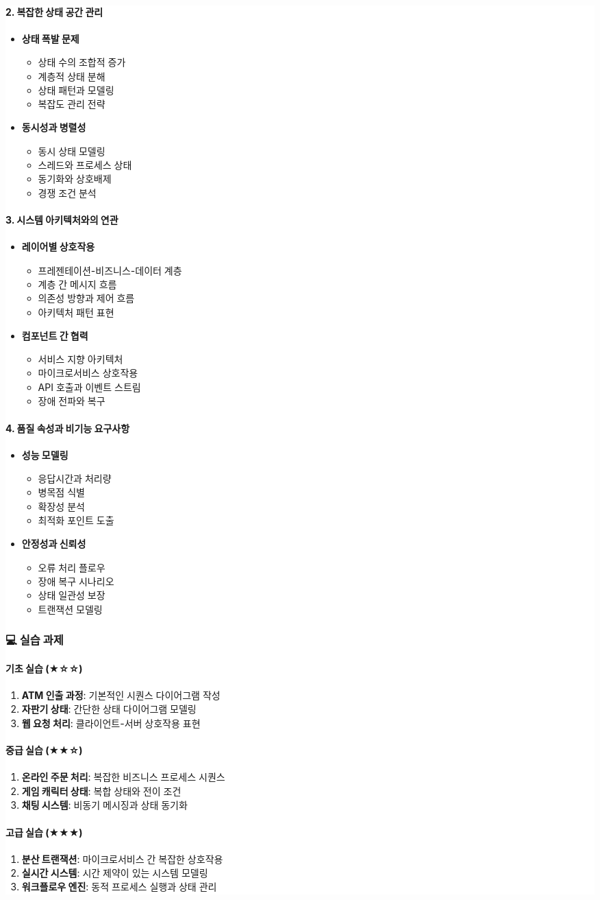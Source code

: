 #### 2. 복잡한 상태 공간 관리
- **상태 폭발 문제**
  - 상태 수의 조합적 증가
  - 계층적 상태 분해
  - 상태 패턴과 모델링
  - 복잡도 관리 전략

- **동시성과 병렬성**
  - 동시 상태 모델링
  - 스레드와 프로세스 상태
  - 동기화와 상호배제
  - 경쟁 조건 분석

#### 3. 시스템 아키텍처와의 연관
- **레이어별 상호작용**
  - 프레젠테이션-비즈니스-데이터 계층
  - 계층 간 메시지 흐름
  - 의존성 방향과 제어 흐름
  - 아키텍처 패턴 표현

- **컴포넌트 간 협력**
  - 서비스 지향 아키텍처
  - 마이크로서비스 상호작용
  - API 호출과 이벤트 스트림
  - 장애 전파와 복구

#### 4. 품질 속성과 비기능 요구사항
- **성능 모델링**
  - 응답시간과 처리량
  - 병목점 식별
  - 확장성 분석
  - 최적화 포인트 도출

- **안정성과 신뢰성**
  - 오류 처리 플로우
  - 장애 복구 시나리오
  - 상태 일관성 보장
  - 트랜잭션 모델링

### 💻 실습 과제

#### 기초 실습 (★☆☆)
1. **ATM 인출 과정**: 기본적인 시퀀스 다이어그램 작성
2. **자판기 상태**: 간단한 상태 다이어그램 모델링
3. **웹 요청 처리**: 클라이언트-서버 상호작용 표현

#### 중급 실습 (★★☆)
1. **온라인 주문 처리**: 복잡한 비즈니스 프로세스 시퀀스
2. **게임 캐릭터 상태**: 복합 상태와 전이 조건
3. **채팅 시스템**: 비동기 메시징과 상태 동기화

#### 고급 실습 (★★★)
1. **분산 트랜잭션**: 마이크로서비스 간 복잡한 상호작용
2. **실시간 시스템**: 시간 제약이 있는 시스템 모델링
3. **워크플로우 엔진**: 동적 프로세스 실행과 상태 관리
